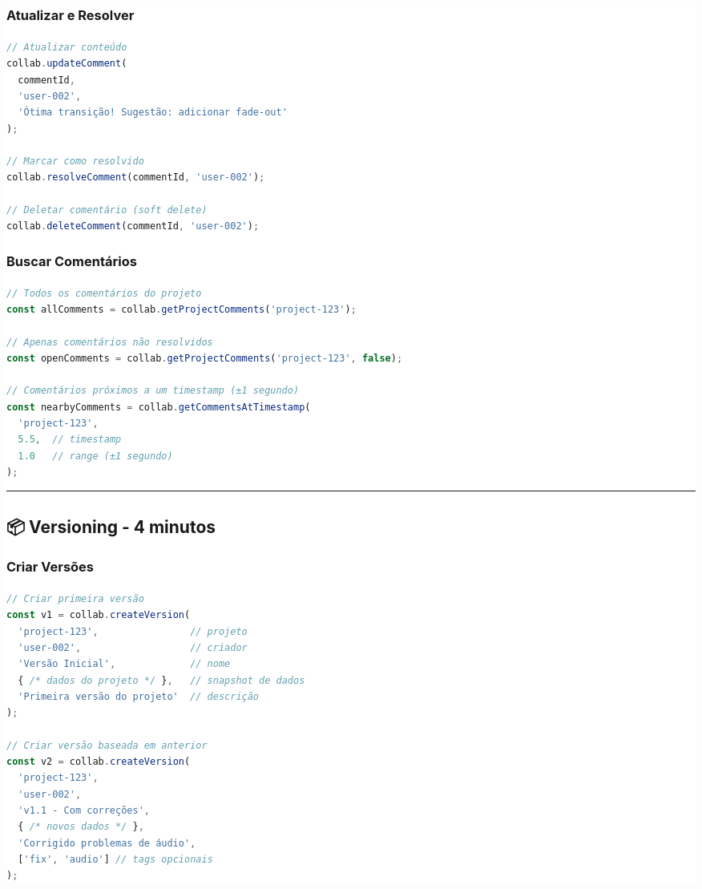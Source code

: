 ### Atualizar e Resolver

```typescript
// Atualizar conteúdo
collab.updateComment(
  commentId,
  'user-002',
  'Ótima transição! Sugestão: adicionar fade-out'
);

// Marcar como resolvido
collab.resolveComment(commentId, 'user-002');

// Deletar comentário (soft delete)
collab.deleteComment(commentId, 'user-002');
```

### Buscar Comentários

```typescript
// Todos os comentários do projeto
const allComments = collab.getProjectComments('project-123');

// Apenas comentários não resolvidos
const openComments = collab.getProjectComments('project-123', false);

// Comentários próximos a um timestamp (±1 segundo)
const nearbyComments = collab.getCommentsAtTimestamp(
  'project-123',
  5.5,  // timestamp
  1.0   // range (±1 segundo)
);
```

---

## 📦 Versioning - 4 minutos

### Criar Versões

```typescript
// Criar primeira versão
const v1 = collab.createVersion(
  'project-123',                // projeto
  'user-002',                   // criador
  'Versão Inicial',             // nome
  { /* dados do projeto */ },   // snapshot de dados
  'Primeira versão do projeto'  // descrição
);

// Criar versão baseada em anterior
const v2 = collab.createVersion(
  'project-123',
  'user-002',
  'v1.1 - Com correções',
  { /* novos dados */ },
  'Corrigido problemas de áudio',
  ['fix', 'audio'] // tags opcionais
);
```

